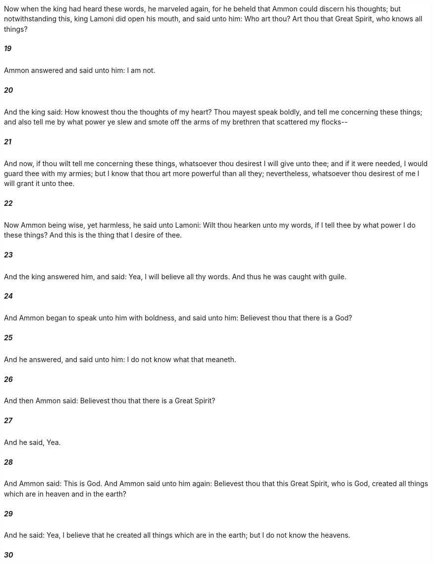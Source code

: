 Now when the king had heard these words, he marveled again, for he beheld that Ammon could discern his thoughts; but notwithstanding this, king Lamoni did open his mouth, and said unto him: Who art thou? Art thou that Great Spirit, who knows all things?

##### 19

Ammon answered and said unto him: I am not.

##### 20

And the king said: How knowest thou the thoughts of my heart? Thou mayest speak boldly, and tell me concerning these things; and also tell me by what power ye slew and smote off the arms of my brethren that scattered my flocks--

##### 21

And now, if thou wilt tell me concerning these things, whatsoever thou desirest I will give unto thee; and if it were needed, I would guard thee with my armies; but I know that thou art more powerful than all they; nevertheless, whatsoever thou desirest of me I will grant it unto thee.

##### 22

Now Ammon being wise, yet harmless, he said unto Lamoni: Wilt thou hearken unto my words, if I tell thee by what power I do these things? And this is the thing that I desire of thee.

##### 23

And the king answered him, and said: Yea, I will believe all thy words. And thus he was caught with guile.

##### 24

And Ammon began to speak unto him with boldness, and said unto him: Believest thou that there is a God?

##### 25

And he answered, and said unto him: I do not know what that meaneth.

##### 26

And then Ammon said: Believest thou that there is a Great Spirit?

##### 27

And he said, Yea.

##### 28

And Ammon said: This is God. And Ammon said unto him again: Believest thou that this Great Spirit, who is God, created all things which are in heaven and in the earth?

##### 29

And he said: Yea, I believe that he created all things which are in the earth; but I do not know the heavens.

##### 30
